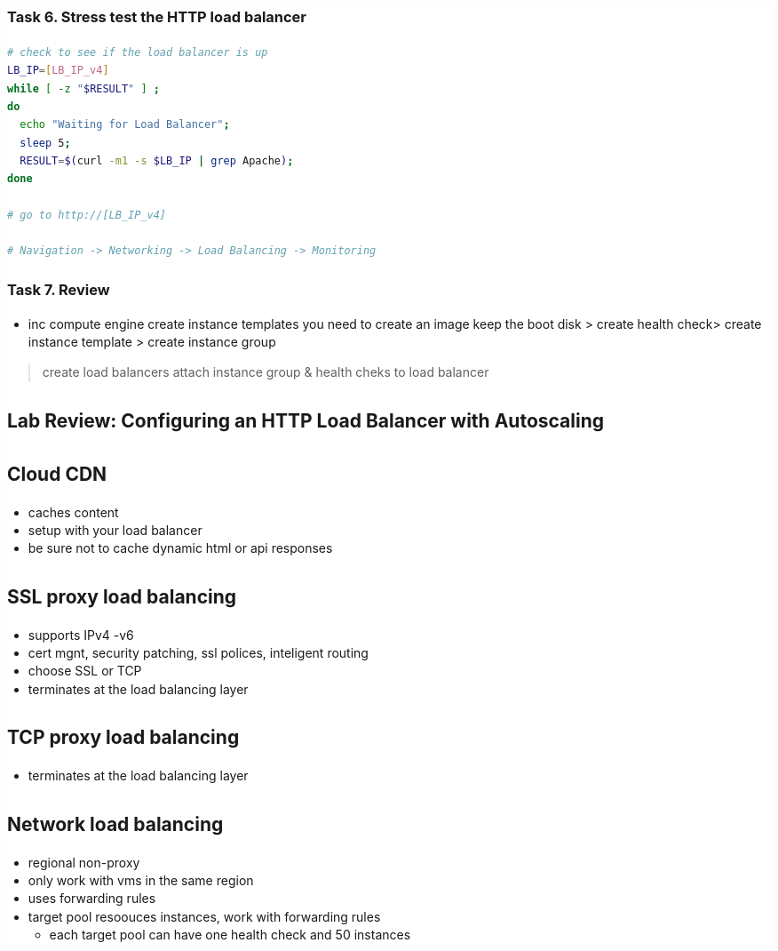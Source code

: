 
### Task 6. Stress test the HTTP load balancer
```sh
# check to see if the load balancer is up
LB_IP=[LB_IP_v4]
while [ -z "$RESULT" ] ;
do
  echo "Waiting for Load Balancer";
  sleep 5;
  RESULT=$(curl -m1 -s $LB_IP | grep Apache);
done

# go to http://[LB_IP_v4]

# Navigation -> Networking -> Load Balancing -> Monitoring
```
### Task 7. Review
* inc compute engine create instance templates
you need to create an image keep the boot disk >
create health check> create instance template > create instance group
> create load balancers
  > attach instance group & health cheks to load balancer


## Lab Review: Configuring an HTTP Load Balancer with Autoscaling

## Cloud CDN
* caches content
* setup with your load balancer
* be sure not to cache dynamic html or api responses

## SSL proxy load balancing
* supports IPv4 -v6
* cert mgnt, security patching, ssl polices, inteligent routing
* choose SSL or TCP
* terminates at the load balancing layer

## TCP proxy load balancing
* terminates at the load balancing layer

## Network load balancing
* regional non-proxy
* only work with vms in the same region
* uses forwarding rules
* target pool resoouces instances, work with forwarding rules
  * each target pool can have one health check and 50 instances
